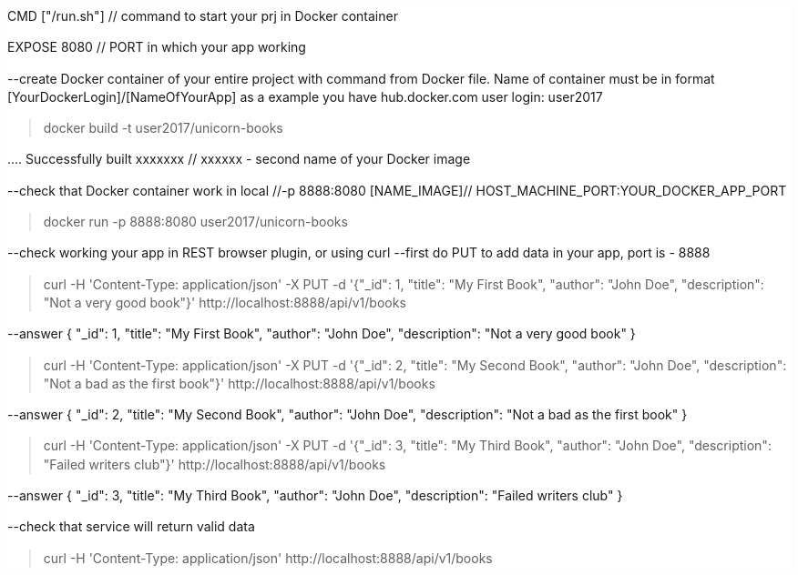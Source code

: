 CMD ["/run.sh"] // command to start your prj in Docker container

EXPOSE 8080  // PORT in which your app working

--create Docker container of your entire project with command from Docker file. Name of container must be in format [YourDockerLogin]/[NameOfYourApp]
as a example you have hub.docker.com user login: user2017 

> docker build -t user2017/unicorn-books

....
Successfully built xxxxxxx // xxxxxx - second name of your Docker image

--check that Docker container work in local
//-p 8888:8080 [NAME_IMAGE]// HOST_MACHINE_PORT:YOUR_DOCKER_APP_PORT

> docker run -p 8888:8080 user2017/unicorn-books

--check working your app in REST browser plugin, or using curl
--first do PUT to add data in your app, port is - 8888

>curl -H 'Content-Type: application/json' -X PUT -d '{"_id": 1, "title": "My First Book", "author": "John Doe", "description": "Not a very good book"}' http://localhost:8888/api/v1/books

--answer
{
  "_id": 1,
  "title": "My First Book",
  "author": "John Doe",
  "description": "Not a very good book"
}


>curl -H 'Content-Type: application/json' -X PUT -d '{"_id": 2, "title": "My Second Book", "author": "John Doe", "description": "Not a bad as the first book"}' http://localhost:8888/api/v1/books

--answer
{
  "_id": 2,
  "title": "My Second Book",
  "author": "John Doe",
  "description": "Not a bad as the first book"
}

>curl -H 'Content-Type: application/json' -X PUT -d '{"_id": 3, "title": "My Third Book", "author": "John Doe", "description": "Failed writers club"}' http://localhost:8888/api/v1/books

--answer
{
  "_id": 3,
  "title": "My Third Book",
  "author": "John Doe",
  "description": "Failed writers club"
}

--check that service will return valid data
>curl -H 'Content-Type: application/json' http://localhost:8888/api/v1/books
